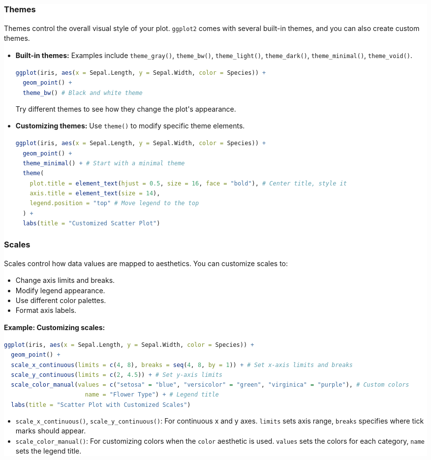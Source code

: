 ### Themes

Themes control the overall visual style of your plot. `ggplot2` comes with several built-in themes, and you can also create custom themes.

*   **Built-in themes:**  Examples include `theme_gray()`, `theme_bw()`, `theme_light()`, `theme_dark()`, `theme_minimal()`, `theme_void()`.

    ```R
    ggplot(iris, aes(x = Sepal.Length, y = Sepal.Width, color = Species)) +
      geom_point() +
      theme_bw() # Black and white theme
    ```

    Try different themes to see how they change the plot's appearance.

*   **Customizing themes:**  Use `theme()` to modify specific theme elements.

    ```R
    ggplot(iris, aes(x = Sepal.Length, y = Sepal.Width, color = Species)) +
      geom_point() +
      theme_minimal() + # Start with a minimal theme
      theme(
        plot.title = element_text(hjust = 0.5, size = 16, face = "bold"), # Center title, style it
        axis.title = element_text(size = 14),
        legend.position = "top" # Move legend to the top
      ) +
      labs(title = "Customized Scatter Plot")
    ```

### Scales

Scales control how data values are mapped to aesthetics. You can customize scales to:

*   Change axis limits and breaks.
*   Modify legend appearance.
*   Use different color palettes.
*   Format axis labels.

**Example: Customizing scales:**

```R
ggplot(iris, aes(x = Sepal.Length, y = Sepal.Width, color = Species)) +
  geom_point() +
  scale_x_continuous(limits = c(4, 8), breaks = seq(4, 8, by = 1)) + # Set x-axis limits and breaks
  scale_y_continuous(limits = c(2, 4.5)) + # Set y-axis limits
  scale_color_manual(values = c("setosa" = "blue", "versicolor" = "green", "virginica" = "purple"), # Custom colors
                       name = "Flower Type") + # Legend title
  labs(title = "Scatter Plot with Customized Scales")
```

*   `scale_x_continuous()`, `scale_y_continuous()`: For continuous x and y axes.  `limits` sets axis range, `breaks` specifies where tick marks should appear.
*   `scale_color_manual()`: For customizing colors when the `color` aesthetic is used. `values` sets the colors for each category, `name` sets the legend title.
